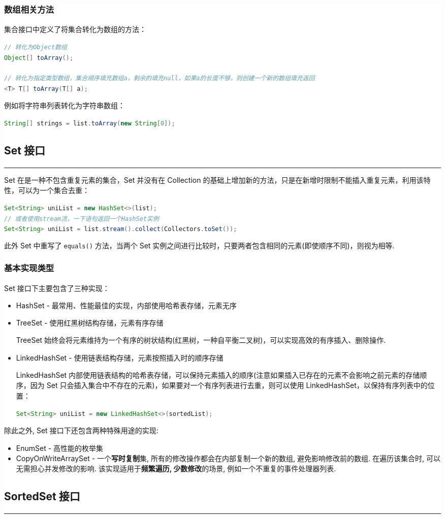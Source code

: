 ### 数组相关方法

集合接口中定义了将集合转化为数组的方法：

```java
// 转化为Object数组
Object[] toArray();

// 转化为指定类型数组，集合顺序填充数组a，剩余的填充null，如果a的长度不够，则创建一个新的数组填充返回
<T> T[] toArray(T[] a);
```

例如将字符串列表转化为字符串数组：

```java
String[] strings = list.toArray(new String[0]);
```

## Set 接口

---

Set 在是一种不包含重复元素的集合，Set 并没有在 Collection 的基础上增加新的方法，只是在新增时限制不能插入重复元素，利用该特性，可以为一个集合去重：

```java
Set<String> uniList = new HashSet<>(list);
// 或者使用stream流，一下语句返回一个HashSet实例
Set<String> uniList = list.stream().collect(Collectors.toSet());
```

此外 Set 中重写了 `equals()` 方法，当两个 Set 实例之间进行比较时，只要两者包含相同的元素(即使顺序不同)，则视为相等.

### 基本实现类型

Set 接口下主要包含了三种实现：

- HashSet - 最常用、性能最佳的实现，内部使用哈希表存储，元素无序

- TreeSet - 使用红黑树结构存储，元素有序存储

  TreeSet 始终会将元素维持为一个有序的树状结构(红黑树，一种自平衡二叉树)，可以实现高效的有序插入、删除操作.

- LinkedHashSet - 使用链表结构存储，元素按照插入时的顺序存储

  LinkedHashSet 内部使用链表结构的哈希表存储，可以保持元素插入的顺序(注意如果插入已存在的元素不会影响之前元素的存储顺序，因为 Set 只会插入集合中不存在的元素)，如果要对一个有序列表进行去重，则可以使用 LinkedHashSet，以保持有序列表中的位置：

  ```java
  Set<String> uniList = new LinkedHashSet<>(sortedList);
  ```

除此之外, Set 接口下还包含两种特殊用途的实现:

- EnumSet - 高性能的枚举集
- CopyOnWriteArraySet - 一个**写时复制**集, 所有的修改操作都会在内部复制一个新的数组, 避免影响修改前的数组. 在遍历该集合时, 可以无需担心并发修改的影响. 该实现适用于**频繁遍历, 少数修改**的场景, 例如一个不重复的事件处理器列表.

## SortedSet 接口

---